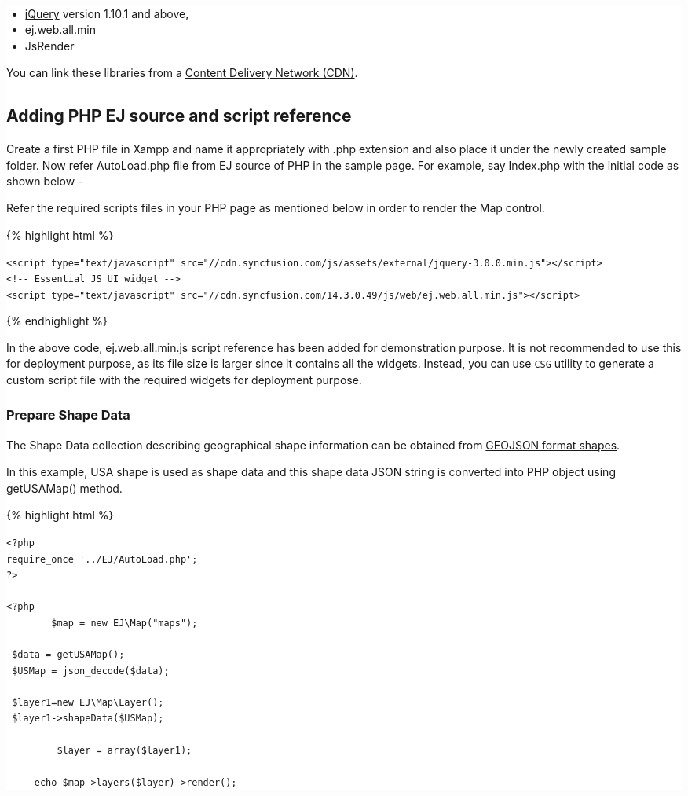 * [jQuery](http://jquery.com/) version  1.10.1 and above,
* ej.web.all.min  
* JsRender

You can link these libraries from a [Content Delivery Network (CDN)](https://en.wikipedia.org/wiki/Content_delivery_network).

## Adding PHP EJ source and script reference

Create a first PHP file in Xampp and name it appropriately with .php extension and also place it under the newly created sample folder. Now refer AutoLoad.php file from EJ source of PHP in the sample page. For example, say Index.php with the initial code as shown below -

Refer the required scripts files in your PHP page as mentioned below in order to render the Map control.

{% highlight html %}

<!DOCTYPE html>
<html>
<head>

    <script type="text/javascript" src="//cdn.syncfusion.com/js/assets/external/jquery-3.0.0.min.js"></script>    
    <!-- Essential JS UI widget -->
    <script type="text/javascript" src="//cdn.syncfusion.com/14.3.0.49/js/web/ej.web.all.min.js"></script>
<script src="http://cdn.jsdelivr.net/jsrender/1.0pre35/jsrender.min.js" type="text/javascript"></script>
</head>
<body>

   <?php
      require_once '../EJ/AutoLoad.php';
    ?>
</body>
</html>

{% endhighlight %}

In the above code, ej.web.all.min.js script reference has been added for demonstration purpose. It is not recommended to use this for deployment purpose, as its file size is larger since it contains all the widgets. Instead, you can use [`CSG`](http://csg.syncfusion.com/) utility to generate a custom script file with the required widgets for deployment purpose.

### Prepare Shape Data

The Shape Data collection describing geographical shape information can be obtained from [GEOJSON format shapes](http://www.syncfusion.com/uploads/user/uploads/Maps_GeoJSON.zip). 

In this example, USA shape is used as shape data and this shape data JSON string is converted into PHP object using getUSAMap() method. 

{% highlight html %}

    <?php
    require_once '../EJ/AutoLoad.php';
    ?>

    <?php
            $map = new EJ\Map("maps");
    
	 $data = getUSAMap();
	 $USMap = json_decode($data);
	 
	 $layer1=new EJ\Map\Layer();
	 $layer1->shapeData($USMap);
	 
             $layer = array($layer1);

         echo $map->layers($layer)->render();